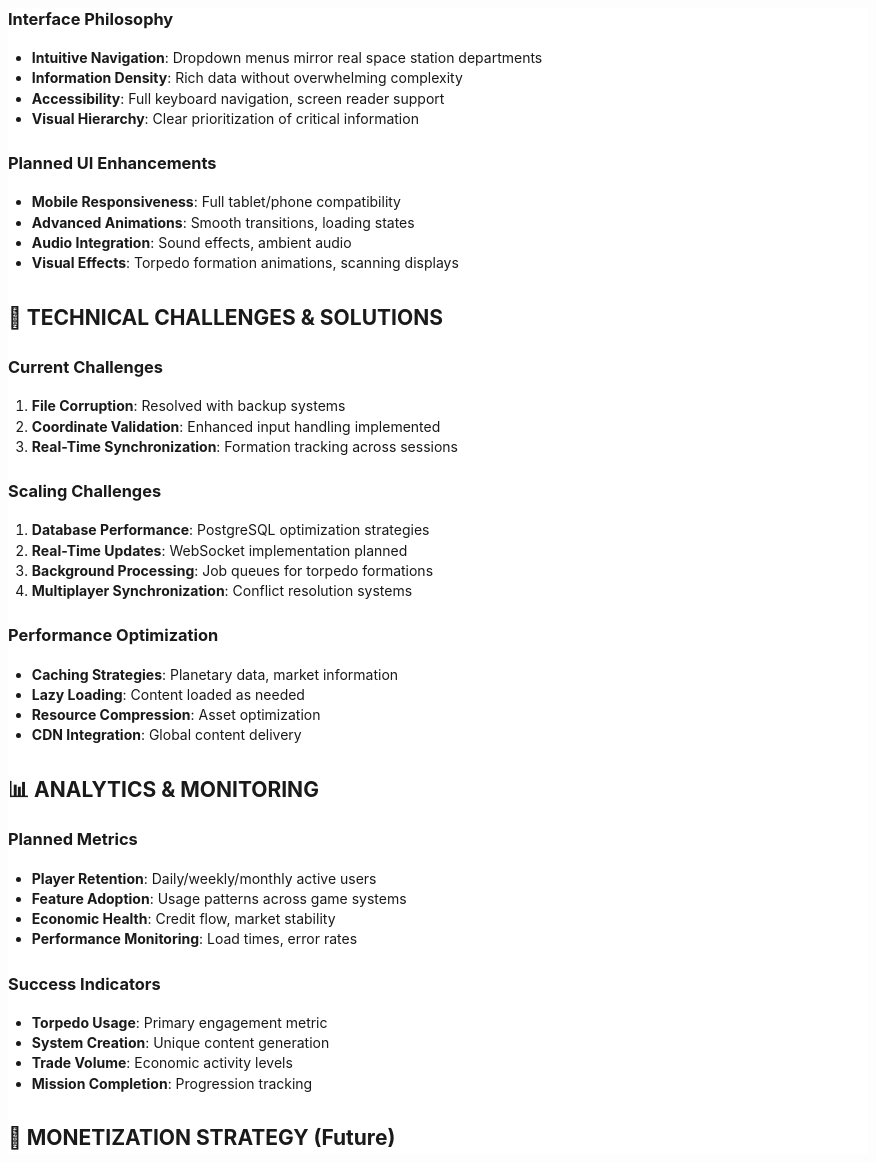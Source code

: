 ### Interface Philosophy
- **Intuitive Navigation**: Dropdown menus mirror real space station departments
- **Information Density**: Rich data without overwhelming complexity
- **Accessibility**: Full keyboard navigation, screen reader support
- **Visual Hierarchy**: Clear prioritization of critical information

### Planned UI Enhancements
- **Mobile Responsiveness**: Full tablet/phone compatibility
- **Advanced Animations**: Smooth transitions, loading states
- **Audio Integration**: Sound effects, ambient audio
- **Visual Effects**: Torpedo formation animations, scanning displays

## 🔧 TECHNICAL CHALLENGES & SOLUTIONS

### Current Challenges
1. **File Corruption**: Resolved with backup systems
2. **Coordinate Validation**: Enhanced input handling implemented
3. **Real-Time Synchronization**: Formation tracking across sessions

### Scaling Challenges
1. **Database Performance**: PostgreSQL optimization strategies
2. **Real-Time Updates**: WebSocket implementation planned
3. **Background Processing**: Job queues for torpedo formations
4. **Multiplayer Synchronization**: Conflict resolution systems

### Performance Optimization
- **Caching Strategies**: Planetary data, market information
- **Lazy Loading**: Content loaded as needed
- **Resource Compression**: Asset optimization
- **CDN Integration**: Global content delivery

## 📊 ANALYTICS & MONITORING

### Planned Metrics
- **Player Retention**: Daily/weekly/monthly active users
- **Feature Adoption**: Usage patterns across game systems
- **Economic Health**: Credit flow, market stability
- **Performance Monitoring**: Load times, error rates

### Success Indicators
- **Torpedo Usage**: Primary engagement metric
- **System Creation**: Unique content generation
- **Trade Volume**: Economic activity levels
- **Mission Completion**: Progression tracking

## 🎯 MONETIZATION STRATEGY (Future)

